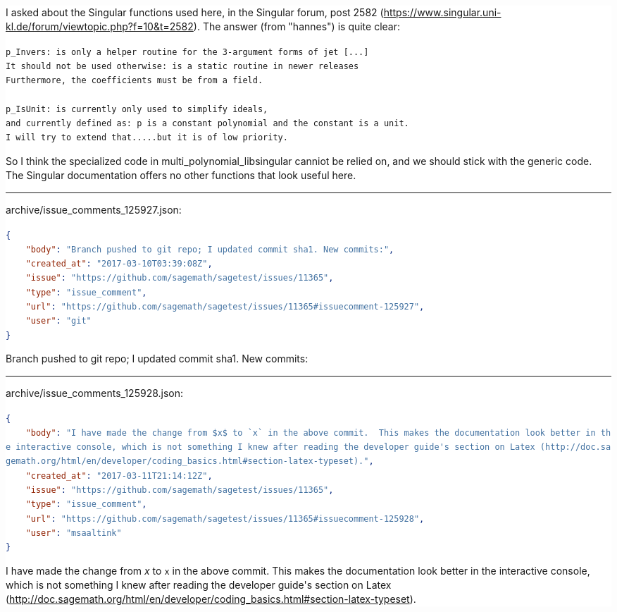 I asked about the Singular functions used here, in the Singular forum, post 2582 (https://www.singular.uni-kl.de/forum/viewtopic.php?f=10&t=2582).  The answer (from "hannes") is quite clear:

```
p_Invers: is only a helper routine for the 3-argument forms of jet [...]
It should not be used otherwise: is a static routine in newer releases
Furthermore, the coefficients must be from a field.

p_IsUnit: is currently only used to simplify ideals,
and currently defined as: p is a constant polynomial and the constant is a unit.
I will try to extend that.....but it is of low priority.
```


So I think the specialized code in multi_polynomial_libsingular canniot be relied on, and we should stick with the generic code.  The Singular documentation offers no other functions that look useful here.



---

archive/issue_comments_125927.json:
```json
{
    "body": "Branch pushed to git repo; I updated commit sha1. New commits:",
    "created_at": "2017-03-10T03:39:08Z",
    "issue": "https://github.com/sagemath/sagetest/issues/11365",
    "type": "issue_comment",
    "url": "https://github.com/sagemath/sagetest/issues/11365#issuecomment-125927",
    "user": "git"
}
```

Branch pushed to git repo; I updated commit sha1. New commits:



---

archive/issue_comments_125928.json:
```json
{
    "body": "I have made the change from $x$ to `x` in the above commit.  This makes the documentation look better in the interactive console, which is not something I knew after reading the developer guide's section on Latex (http://doc.sagemath.org/html/en/developer/coding_basics.html#section-latex-typeset).",
    "created_at": "2017-03-11T21:14:12Z",
    "issue": "https://github.com/sagemath/sagetest/issues/11365",
    "type": "issue_comment",
    "url": "https://github.com/sagemath/sagetest/issues/11365#issuecomment-125928",
    "user": "msaaltink"
}
```

I have made the change from $x$ to `x` in the above commit.  This makes the documentation look better in the interactive console, which is not something I knew after reading the developer guide's section on Latex (http://doc.sagemath.org/html/en/developer/coding_basics.html#section-latex-typeset).
